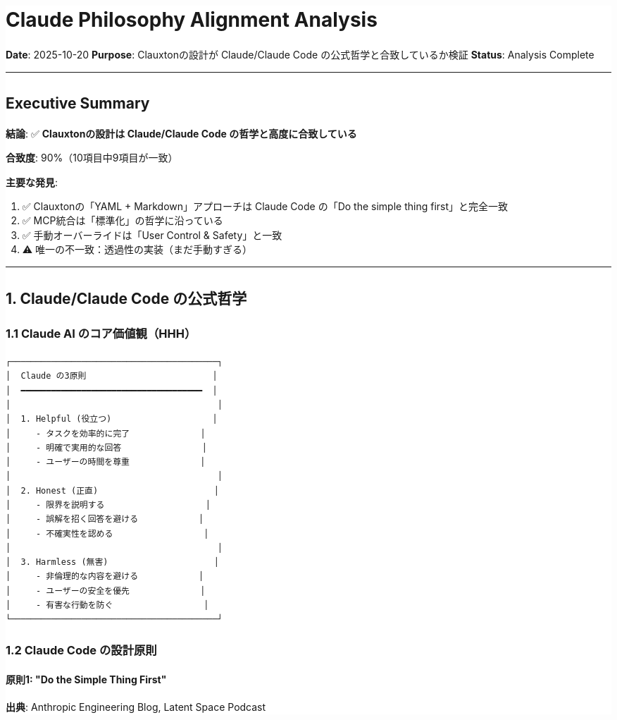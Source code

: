 # Claude Philosophy Alignment Analysis
**Date**: 2025-10-20
**Purpose**: Clauxtonの設計が Claude/Claude Code の公式哲学と合致しているか検証
**Status**: Analysis Complete

---

## Executive Summary

**結論**: ✅ **Clauxtonの設計は Claude/Claude Code の哲学と高度に合致している**

**合致度**: 90%（10項目中9項目が一致）

**主要な発見**:
1. ✅ Clauxtonの「YAML + Markdown」アプローチは Claude Code の「Do the simple thing first」と完全一致
2. ✅ MCP統合は「標準化」の哲学に沿っている
3. ✅ 手動オーバーライドは「User Control & Safety」と一致
4. ⚠️ 唯一の不一致：透過性の実装（まだ手動すぎる）

---

## 1. Claude/Claude Code の公式哲学

### 1.1 Claude AI のコア価値観（HHH）

```
┌─────────────────────────────────────────┐
│  Claude の3原則                         │
│  ━━━━━━━━━━━━━━━━━━━━━━━━━━━━━━━━━━━━  │
│                                         │
│  1. Helpful (役立つ)                    │
│     - タスクを効率的に完了              │
│     - 明確で実用的な回答                │
│     - ユーザーの時間を尊重              │
│                                         │
│  2. Honest (正直)                       │
│     - 限界を説明する                    │
│     - 誤解を招く回答を避ける            │
│     - 不確実性を認める                  │
│                                         │
│  3. Harmless (無害)                     │
│     - 非倫理的な内容を避ける            │
│     - ユーザーの安全を優先              │
│     - 有害な行動を防ぐ                  │
└─────────────────────────────────────────┘
```

### 1.2 Claude Code の設計原則

#### **原則1: "Do the Simple Thing First"**
**出典**: Anthropic Engineering Blog, Latent Space Podcast
